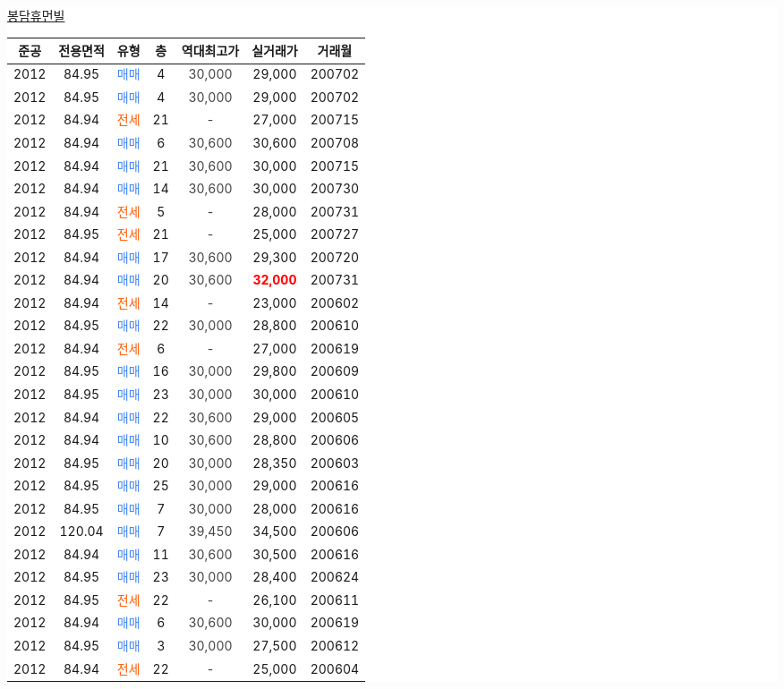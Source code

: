 
<script async src="//pagead2.googlesyndication.com/pagead/js/adsbygoogle.js"></script>

<ins class="adsbygoogle"
     style="display:block"
     data-ad-client="ca-pub-2446590836940007"
     data-ad-slot="1659523306"
     data-ad-format="auto"
     data-full-width-responsive="true"></ins>
<script>
(adsbygoogle = window.adsbygoogle || []).push({});
</script>


[봉담휴먼빌](https://search.naver.com/search.naver?query=%EA%B2%BD%EA%B8%B0%EB%8F%84+%ED%99%94%EC%84%B1%EC%8B%9C+%EB%B4%89%EB%8B%B4%EC%9D%8D+%EC%99%80%EC%9A%B0%EB%A6%AC+%EB%B4%89%EB%8B%B4%ED%9C%B4%EB%A8%BC%EB%B9%8C)

|준공|전용면적|유형|층|역대최고가|실거래가|거래월|
|:---:|:---:|:---:|:---:|:---:|:---:|:---:|
|2012|84.95|<span style="color:#4285f3">매매</span>|4|<span style="color:#444444">30,000</span>|29,000|200702|
|2012|84.95|<span style="color:#4285f3">매매</span>|4|<span style="color:#444444">30,000</span>|29,000|200702|
|2012|84.94|<span style="color:#ff5a00">전세</span>|21|<span style="color:#444444">-</span>|27,000|200715|
|2012|84.94|<span style="color:#4285f3">매매</span>|6|<span style="color:#444444">30,600</span>|30,600|200708|
|2012|84.94|<span style="color:#4285f3">매매</span>|21|<span style="color:#444444">30,600</span>|30,000|200715|
|2012|84.94|<span style="color:#4285f3">매매</span>|14|<span style="color:#444444">30,600</span>|30,000|200730|
|2012|84.94|<span style="color:#ff5a00">전세</span>|5|<span style="color:#444444">-</span>|28,000|200731|
|2012|84.95|<span style="color:#ff5a00">전세</span>|21|<span style="color:#444444">-</span>|25,000|200727|
|2012|84.94|<span style="color:#4285f3">매매</span>|17|<span style="color:#444444">30,600</span>|29,300|200720|
|2012|84.94|<span style="color:#4285f3">매매</span>|20|<span style="color:#444444">30,600</span>|<b><span style="color:#ff0000">32,000</span></b>|200731|
|2012|84.94|<span style="color:#ff5a00">전세</span>|14|<span style="color:#444444">-</span>|23,000|200602|
|2012|84.95|<span style="color:#4285f3">매매</span>|22|<span style="color:#444444">30,000</span>|28,800|200610|
|2012|84.94|<span style="color:#ff5a00">전세</span>|6|<span style="color:#444444">-</span>|27,000|200619|
|2012|84.95|<span style="color:#4285f3">매매</span>|16|<span style="color:#444444">30,000</span>|29,800|200609|
|2012|84.95|<span style="color:#4285f3">매매</span>|23|<span style="color:#444444">30,000</span>|30,000|200610|
|2012|84.94|<span style="color:#4285f3">매매</span>|22|<span style="color:#444444">30,600</span>|29,000|200605|
|2012|84.94|<span style="color:#4285f3">매매</span>|10|<span style="color:#444444">30,600</span>|28,800|200606|
|2012|84.95|<span style="color:#4285f3">매매</span>|20|<span style="color:#444444">30,000</span>|28,350|200603|
|2012|84.95|<span style="color:#4285f3">매매</span>|25|<span style="color:#444444">30,000</span>|29,000|200616|
|2012|84.95|<span style="color:#4285f3">매매</span>|7|<span style="color:#444444">30,000</span>|28,000|200616|
|2012|120.04|<span style="color:#4285f3">매매</span>|7|<span style="color:#444444">39,450</span>|34,500|200606|
|2012|84.94|<span style="color:#4285f3">매매</span>|11|<span style="color:#444444">30,600</span>|30,500|200616|
|2012|84.95|<span style="color:#4285f3">매매</span>|23|<span style="color:#444444">30,000</span>|28,400|200624|
|2012|84.95|<span style="color:#ff5a00">전세</span>|22|<span style="color:#444444">-</span>|26,100|200611|
|2012|84.94|<span style="color:#4285f3">매매</span>|6|<span style="color:#444444">30,600</span>|30,000|200619|
|2012|84.95|<span style="color:#4285f3">매매</span>|3|<span style="color:#444444">30,000</span>|27,500|200612|
|2012|84.94|<span style="color:#ff5a00">전세</span>|22|<span style="color:#444444">-</span>|25,000|200604|
